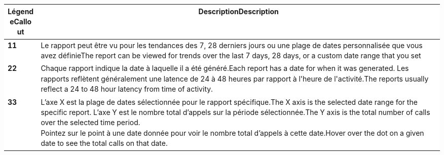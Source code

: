 
|<span data-ttu-id="30f37-118">Légende</span><span class="sxs-lookup"><span data-stu-id="30f37-118">Callout</span></span> |<span data-ttu-id="30f37-119">Description</span><span class="sxs-lookup"><span data-stu-id="30f37-119">Description</span></span>  |
|--------|-------------|
|<span data-ttu-id="30f37-120">**1**</span><span class="sxs-lookup"><span data-stu-id="30f37-120">**1**</span></span>   |<span data-ttu-id="30f37-121">Le rapport peut être vu pour les tendances des 7, 28 derniers jours ou une plage de dates personnalisée que vous avez définie</span><span class="sxs-lookup"><span data-stu-id="30f37-121">The report can be viewed for trends over the last 7 days, 28 days, or a custom date range that you set</span></span> |
|<span data-ttu-id="30f37-122">**2**</span><span class="sxs-lookup"><span data-stu-id="30f37-122">**2**</span></span>   |<span data-ttu-id="30f37-123">Chaque rapport indique la date à laquelle il a été généré.</span><span class="sxs-lookup"><span data-stu-id="30f37-123">Each report has a date for when it was generated.</span></span> <span data-ttu-id="30f37-124">Les rapports reflètent généralement une latence de 24 à 48 heures par rapport à l'heure de l'activité.</span><span class="sxs-lookup"><span data-stu-id="30f37-124">The reports usually reflect a 24 to 48 hour latency from time of activity.</span></span> |
|<span data-ttu-id="30f37-125">**3**</span><span class="sxs-lookup"><span data-stu-id="30f37-125">**3**</span></span>   |<span data-ttu-id="30f37-126">L’axe X est la plage de dates sélectionnée pour le rapport spécifique.</span><span class="sxs-lookup"><span data-stu-id="30f37-126">The X axis is the selected date range for the specific report.</span></span> <span data-ttu-id="30f37-127">L’axe Y est le nombre total d’appels sur la période sélectionnée.</span><span class="sxs-lookup"><span data-stu-id="30f37-127">The Y axis is the total number of calls over the selected time period.</span></span> <br><span data-ttu-id="30f37-128">Pointez sur le point à une date donnée pour voir le nombre total d’appels à cette date.</span><span class="sxs-lookup"><span data-stu-id="30f37-128">Hover over the dot on a given date to see the total calls on that date.</span></span>  |